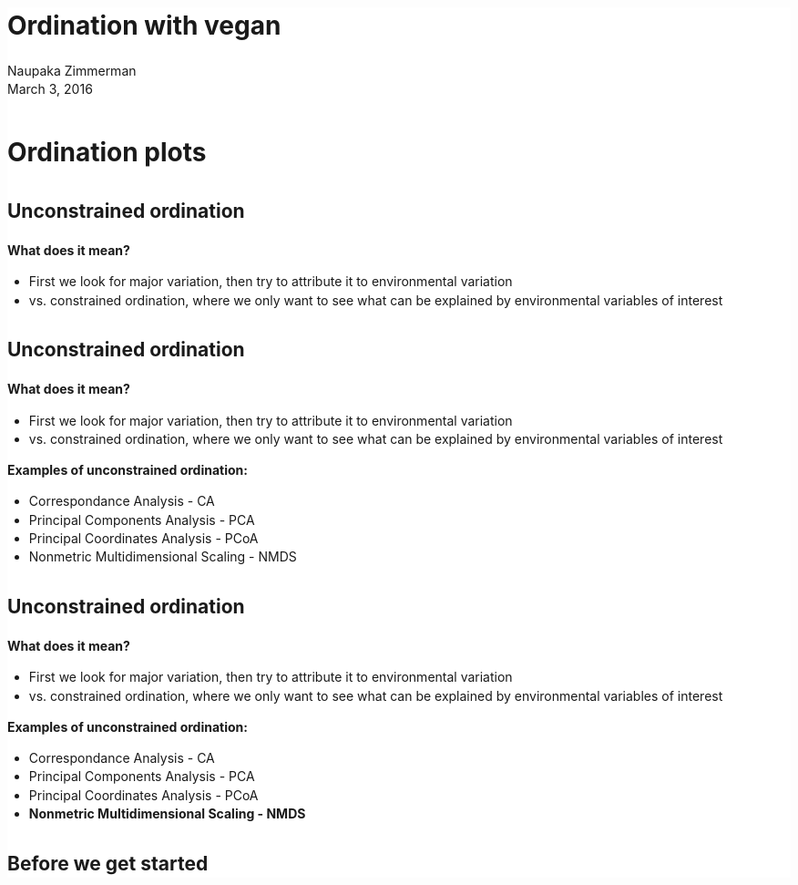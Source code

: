 # Ordination with vegan
Naupaka Zimmerman  
March 3, 2016  





# Ordination plots



## Unconstrained ordination

**What does it mean?**

* First we look for major variation, then try to attribute it to environmental variation
* vs. constrained ordination, where we only want to see what can be explained by environmental variables of interest



## Unconstrained ordination

**What does it mean?**

* First we look for major variation, then try to attribute it to environmental variation
* vs. constrained ordination, where we only want to see what can be explained by environmental variables of interest

**Examples of unconstrained ordination:**

* Correspondance Analysis - CA
* Principal Components Analysis - PCA
* Principal Coordinates Analysis - PCoA
* Nonmetric Multidimensional Scaling - NMDS



## Unconstrained ordination

**What does it mean?**

* First we look for major variation, then try to attribute it to environmental variation
* vs. constrained ordination, where we only want to see what can be explained by environmental variables of interest

**Examples of unconstrained ordination:**

* Correspondance Analysis - CA
* Principal Components Analysis - PCA
* Principal Coordinates Analysis - PCoA
* **Nonmetric Multidimensional Scaling - NMDS**



## Before we get started
